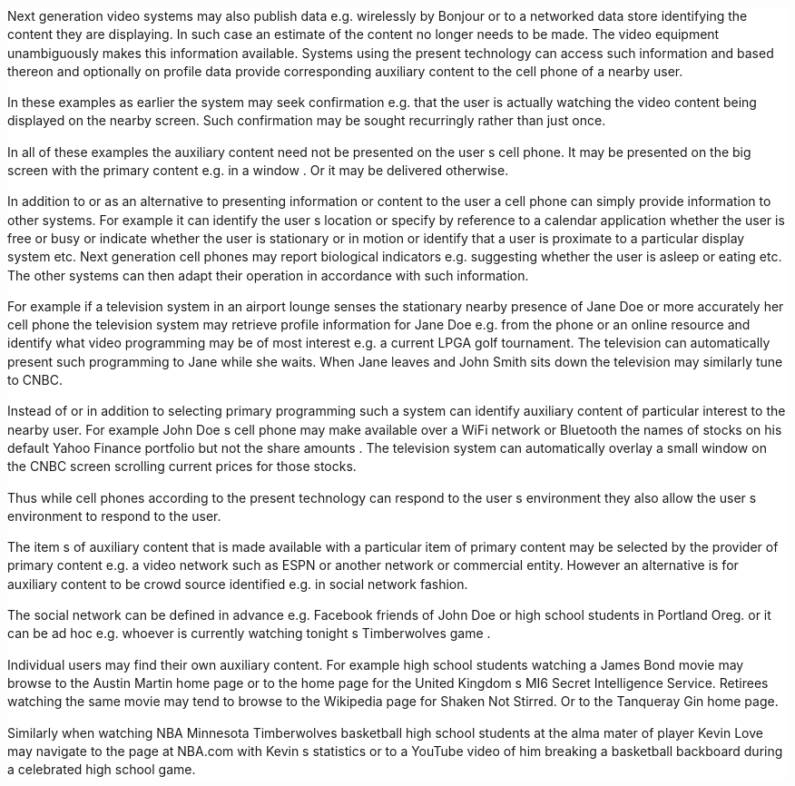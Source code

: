 Next generation video systems may also publish data e.g. wirelessly by Bonjour or to a networked data store identifying the content they are displaying. In such case an estimate of the content no longer needs to be made. The video equipment unambiguously makes this information available. Systems using the present technology can access such information and based thereon and optionally on profile data provide corresponding auxiliary content to the cell phone of a nearby user.

In these examples as earlier the system may seek confirmation e.g. that the user is actually watching the video content being displayed on the nearby screen. Such confirmation may be sought recurringly rather than just once.

In all of these examples the auxiliary content need not be presented on the user s cell phone. It may be presented on the big screen with the primary content e.g. in a window . Or it may be delivered otherwise.

In addition to or as an alternative to presenting information or content to the user a cell phone can simply provide information to other systems. For example it can identify the user s location or specify by reference to a calendar application whether the user is free or busy or indicate whether the user is stationary or in motion or identify that a user is proximate to a particular display system etc. Next generation cell phones may report biological indicators e.g. suggesting whether the user is asleep or eating etc. The other systems can then adapt their operation in accordance with such information.

For example if a television system in an airport lounge senses the stationary nearby presence of Jane Doe or more accurately her cell phone the television system may retrieve profile information for Jane Doe e.g. from the phone or an online resource and identify what video programming may be of most interest e.g. a current LPGA golf tournament. The television can automatically present such programming to Jane while she waits. When Jane leaves and John Smith sits down the television may similarly tune to CNBC.

Instead of or in addition to selecting primary programming such a system can identify auxiliary content of particular interest to the nearby user. For example John Doe s cell phone may make available over a WiFi network or Bluetooth the names of stocks on his default Yahoo Finance portfolio but not the share amounts . The television system can automatically overlay a small window on the CNBC screen scrolling current prices for those stocks.

Thus while cell phones according to the present technology can respond to the user s environment they also allow the user s environment to respond to the user.

The item s of auxiliary content that is made available with a particular item of primary content may be selected by the provider of primary content e.g. a video network such as ESPN or another network or commercial entity. However an alternative is for auxiliary content to be crowd source identified e.g. in social network fashion.

The social network can be defined in advance e.g. Facebook friends of John Doe or high school students in Portland Oreg. or it can be ad hoc e.g. whoever is currently watching tonight s Timberwolves game .

Individual users may find their own auxiliary content. For example high school students watching a James Bond movie may browse to the Austin Martin home page or to the home page for the United Kingdom s MI6 Secret Intelligence Service. Retirees watching the same movie may tend to browse to the Wikipedia page for Shaken Not Stirred. Or to the Tanqueray Gin home page.

Similarly when watching NBA Minnesota Timberwolves basketball high school students at the alma mater of player Kevin Love may navigate to the page at NBA.com with Kevin s statistics or to a YouTube video of him breaking a basketball backboard during a celebrated high school game.
